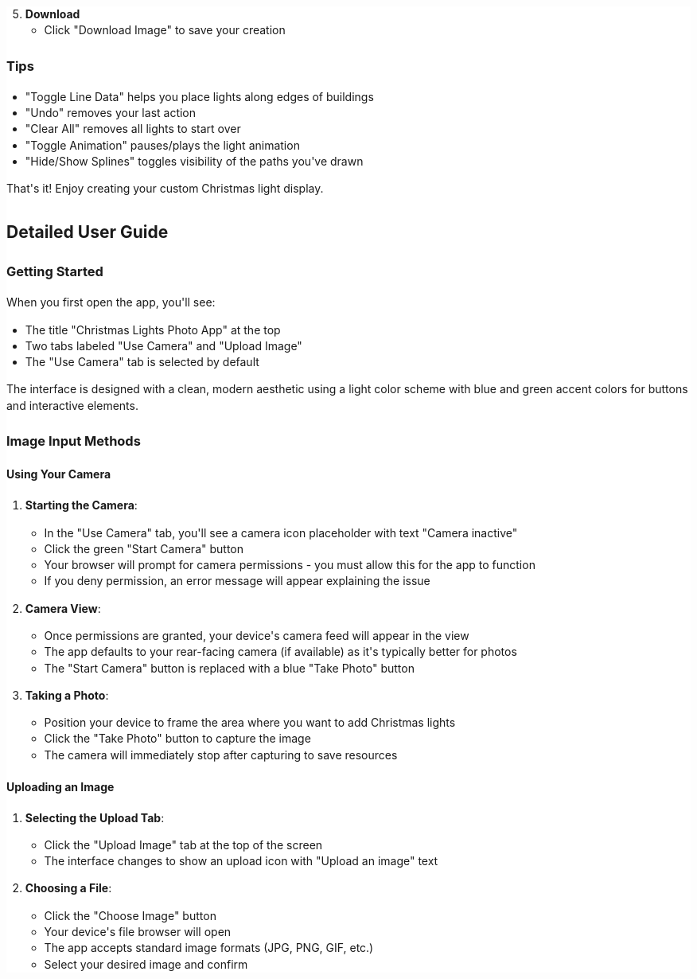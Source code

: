 5. **Download**
   - Click "Download Image" to save your creation

### Tips
- "Toggle Line Data" helps you place lights along edges of buildings
- "Undo" removes your last action
- "Clear All" removes all lights to start over
- "Toggle Animation" pauses/plays the light animation
- "Hide/Show Splines" toggles visibility of the paths you've drawn

That's it! Enjoy creating your custom Christmas light display.

## Detailed User Guide

### Getting Started

When you first open the app, you'll see:
- The title "Christmas Lights Photo App" at the top
- Two tabs labeled "Use Camera" and "Upload Image"
- The "Use Camera" tab is selected by default

The interface is designed with a clean, modern aesthetic using a light color scheme with blue and green accent colors for buttons and interactive elements.

### Image Input Methods

#### Using Your Camera

1. **Starting the Camera**:
   - In the "Use Camera" tab, you'll see a camera icon placeholder with text "Camera inactive"
   - Click the green "Start Camera" button
   - Your browser will prompt for camera permissions - you must allow this for the app to function
   - If you deny permission, an error message will appear explaining the issue

2. **Camera View**:
   - Once permissions are granted, your device's camera feed will appear in the view
   - The app defaults to your rear-facing camera (if available) as it's typically better for photos
   - The "Start Camera" button is replaced with a blue "Take Photo" button

3. **Taking a Photo**:
   - Position your device to frame the area where you want to add Christmas lights
   - Click the "Take Photo" button to capture the image
   - The camera will immediately stop after capturing to save resources

#### Uploading an Image

1. **Selecting the Upload Tab**:
   - Click the "Upload Image" tab at the top of the screen
   - The interface changes to show an upload icon with "Upload an image" text

2. **Choosing a File**:
   - Click the "Choose Image" button
   - Your device's file browser will open
   - The app accepts standard image formats (JPG, PNG, GIF, etc.)
   - Select your desired image and confirm
